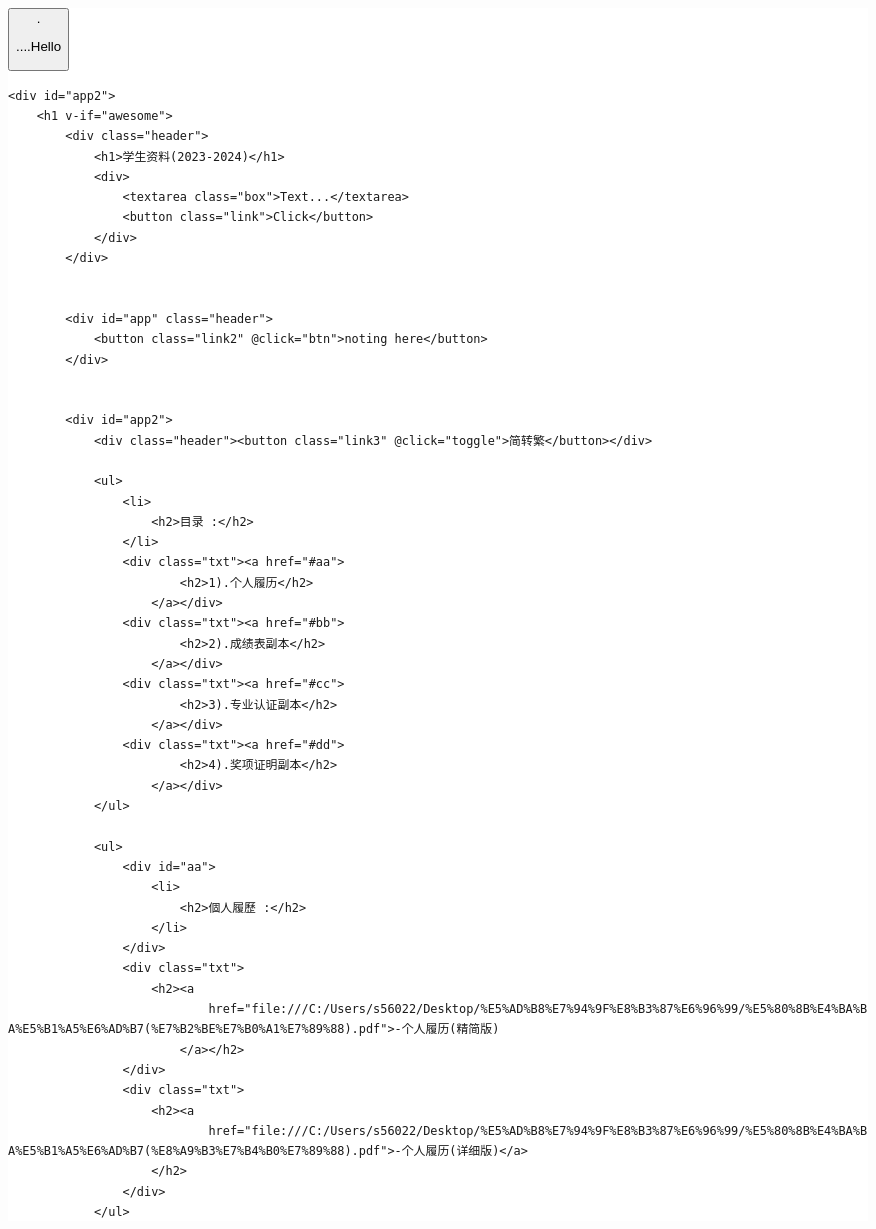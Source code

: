 <body>
    <div id="app">
        <button class="link25" @click="btn">.<p>....Hello</p></button>
    </div>

    <div id="app2">
        <h1 v-if="awesome">
            <div class="header">
                <h1>学生资料(2023-2024)</h1>
                <div>
                    <textarea class="box">Text...</textarea>
                    <button class="link">Click</button>
                </div>
            </div>


            <div id="app" class="header">
                <button class="link2" @click="btn">noting here</button>
            </div>


            <div id="app2">
                <div class="header"><button class="link3" @click="toggle">简转繁</button></div>

                <ul>
                    <li>
                        <h2>目录 :</h2>
                    </li>
                    <div class="txt"><a href="#aa">
                            <h2>1).个人履历</h2>
                        </a></div>
                    <div class="txt"><a href="#bb">
                            <h2>2).成绩表副本</h2>
                        </a></div>
                    <div class="txt"><a href="#cc">
                            <h2>3).专业认证副本</h2>
                        </a></div>
                    <div class="txt"><a href="#dd">
                            <h2>4).奖项证明副本</h2>
                        </a></div>
                </ul>

                <ul>
                    <div id="aa">
                        <li>
                            <h2>個人履歷 :</h2>
                        </li>
                    </div>
                    <div class="txt">
                        <h2><a
                                href="file:///C:/Users/s56022/Desktop/%E5%AD%B8%E7%94%9F%E8%B3%87%E6%96%99/%E5%80%8B%E4%BA%BA%E5%B1%A5%E6%AD%B7(%E7%B2%BE%E7%B0%A1%E7%89%88).pdf">-个人履历(精简版)
                            </a></h2>
                    </div>
                    <div class="txt">
                        <h2><a
                                href="file:///C:/Users/s56022/Desktop/%E5%AD%B8%E7%94%9F%E8%B3%87%E6%96%99/%E5%80%8B%E4%BA%BA%E5%B1%A5%E6%AD%B7(%E8%A9%B3%E7%B4%B0%E7%89%88).pdf">-个人履历(详细版)</a>
                        </h2>
                    </div>
                </ul>
